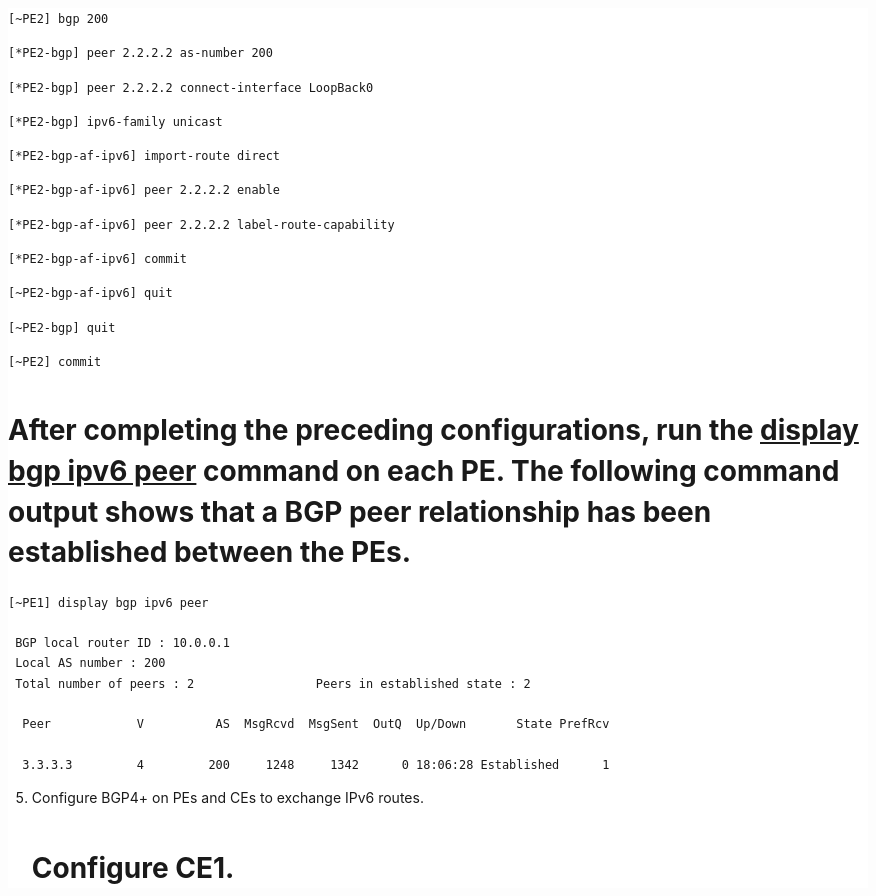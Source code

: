    ```
   [~PE2] bgp 200
   ```
   ```
   [*PE2-bgp] peer 2.2.2.2 as-number 200
   ```
   ```
   [*PE2-bgp] peer 2.2.2.2 connect-interface LoopBack0
   ```
   ```
   [*PE2-bgp] ipv6-family unicast
   ```
   ```
   [*PE2-bgp-af-ipv6] import-route direct
   ```
   ```
   [*PE2-bgp-af-ipv6] peer 2.2.2.2 enable
   ```
   ```
   [*PE2-bgp-af-ipv6] peer 2.2.2.2 label-route-capability
   ```
   ```
   [*PE2-bgp-af-ipv6] commit
   ```
   ```
   [~PE2-bgp-af-ipv6] quit
   ```
   ```
   [~PE2-bgp] quit
   ```
   ```
   [~PE2] commit
   ```
   
   # After completing the preceding configurations, run the [**display bgp ipv6 peer**](cmdqueryname=display+bgp+ipv6+peer) command on each PE. The following command output shows that a BGP peer relationship has been established between the PEs.
   
   ```
   [~PE1] display bgp ipv6 peer
   
    BGP local router ID : 10.0.0.1
    Local AS number : 200
    Total number of peers : 2                 Peers in established state : 2
   
     Peer            V          AS  MsgRcvd  MsgSent  OutQ  Up/Down       State PrefRcv
   
     3.3.3.3         4         200     1248     1342      0 18:06:28 Established      1
   ```
5. Configure BGP4+ on PEs and CEs to exchange IPv6 routes.
   
   
   
   # Configure CE1.
   